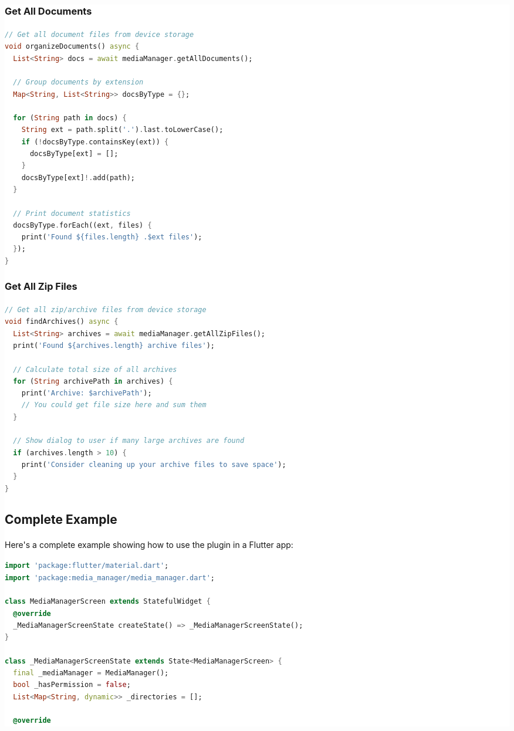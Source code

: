 ### Get All Documents

```dart
// Get all document files from device storage
void organizeDocuments() async {
  List<String> docs = await mediaManager.getAllDocuments();
  
  // Group documents by extension
  Map<String, List<String>> docsByType = {};
  
  for (String path in docs) {
    String ext = path.split('.').last.toLowerCase();
    if (!docsByType.containsKey(ext)) {
      docsByType[ext] = [];
    }
    docsByType[ext]!.add(path);
  }
  
  // Print document statistics
  docsByType.forEach((ext, files) {
    print('Found ${files.length} .$ext files');
  });
}
```

### Get All Zip Files

```dart
// Get all zip/archive files from device storage
void findArchives() async {
  List<String> archives = await mediaManager.getAllZipFiles();
  print('Found ${archives.length} archive files');
  
  // Calculate total size of all archives
  for (String archivePath in archives) {
    print('Archive: $archivePath');
    // You could get file size here and sum them
  }
  
  // Show dialog to user if many large archives are found
  if (archives.length > 10) {
    print('Consider cleaning up your archive files to save space');
  }
}
```

## Complete Example

Here's a complete example showing how to use the plugin in a Flutter app:

```dart
import 'package:flutter/material.dart';
import 'package:media_manager/media_manager.dart';

class MediaManagerScreen extends StatefulWidget {
  @override
  _MediaManagerScreenState createState() => _MediaManagerScreenState();
}

class _MediaManagerScreenState extends State<MediaManagerScreen> {
  final _mediaManager = MediaManager();
  bool _hasPermission = false;
  List<Map<String, dynamic>> _directories = [];

  @override
```